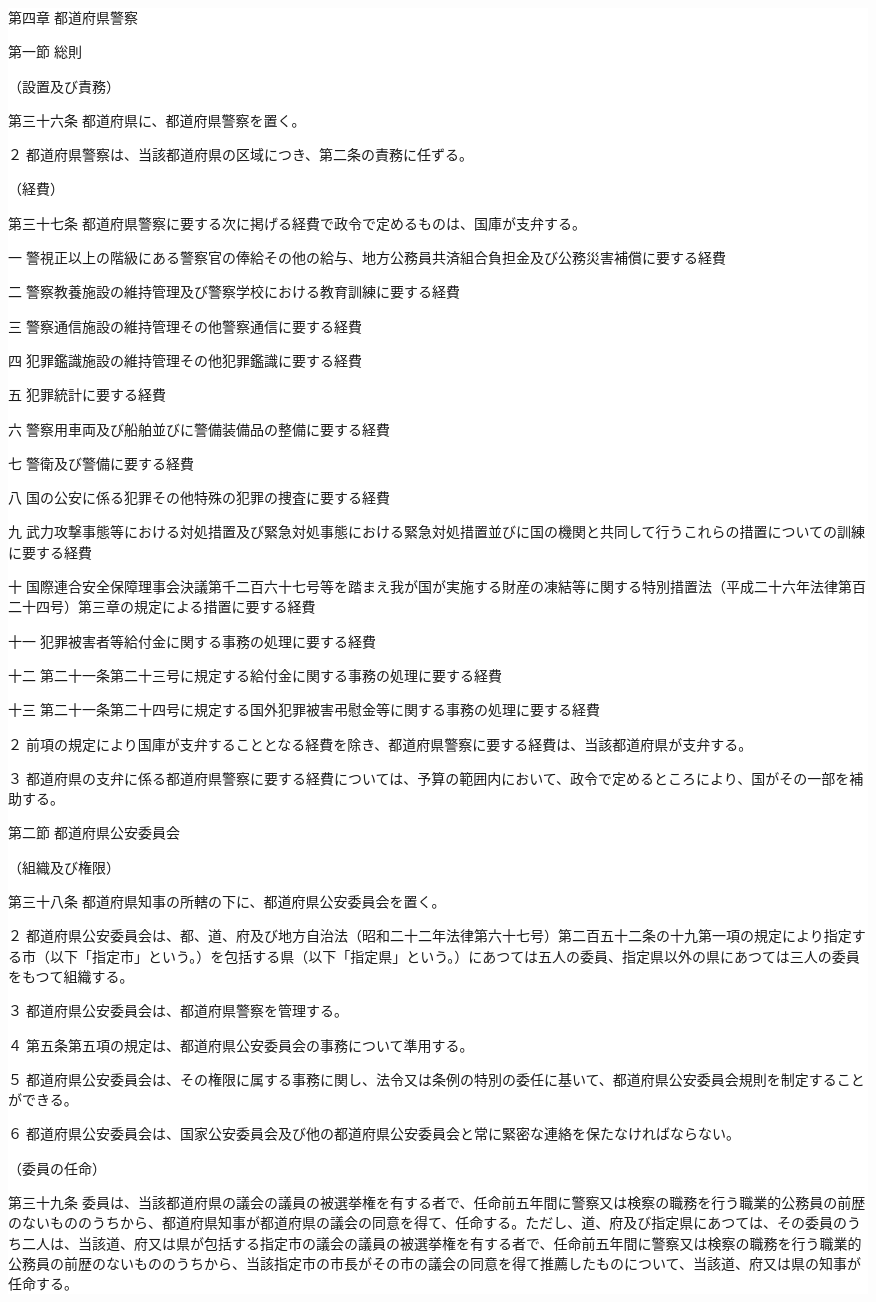 第四章 都道府県警察

第一節 総則

（設置及び責務）

第三十六条 都道府県に、都道府県警察を置く。

２ 都道府県警察は、当該都道府県の区域につき、第二条の責務に任ずる。

（経費）

第三十七条 都道府県警察に要する次に掲げる経費で政令で定めるものは、国庫が支弁する。

一 警視正以上の階級にある警察官の俸給その他の給与、地方公務員共済組合負担金及び公務災害補償に要する経費

二 警察教養施設の維持管理及び警察学校における教育訓練に要する経費

三 警察通信施設の維持管理その他警察通信に要する経費

四 犯罪鑑識施設の維持管理その他犯罪鑑識に要する経費

五 犯罪統計に要する経費

六 警察用車両及び船舶並びに警備装備品の整備に要する経費

七 警衛及び警備に要する経費

八 国の公安に係る犯罪その他特殊の犯罪の捜査に要する経費

九 武力攻撃事態等における対処措置及び緊急対処事態における緊急対処措置並びに国の機関と共同して行うこれらの措置についての訓練に要する経費

十 国際連合安全保障理事会決議第千二百六十七号等を踏まえ我が国が実施する財産の凍結等に関する特別措置法（平成二十六年法律第百二十四号）第三章の規定による措置に要する経費

十一 犯罪被害者等給付金に関する事務の処理に要する経費

十二 第二十一条第二十三号に規定する給付金に関する事務の処理に要する経費

十三 第二十一条第二十四号に規定する国外犯罪被害弔慰金等に関する事務の処理に要する経費

２ 前項の規定により国庫が支弁することとなる経費を除き、都道府県警察に要する経費は、当該都道府県が支弁する。

３ 都道府県の支弁に係る都道府県警察に要する経費については、予算の範囲内において、政令で定めるところにより、国がその一部を補助する。

第二節 都道府県公安委員会

（組織及び権限）

第三十八条 都道府県知事の所轄の下に、都道府県公安委員会を置く。

２ 都道府県公安委員会は、都、道、府及び地方自治法（昭和二十二年法律第六十七号）第二百五十二条の十九第一項の規定により指定する市（以下「指定市」という。）を包括する県（以下「指定県」という。）にあつては五人の委員、指定県以外の県にあつては三人の委員をもつて組織する。

３ 都道府県公安委員会は、都道府県警察を管理する。

４ 第五条第五項の規定は、都道府県公安委員会の事務について準用する。

５ 都道府県公安委員会は、その権限に属する事務に関し、法令又は条例の特別の委任に基いて、都道府県公安委員会規則を制定することができる。

６ 都道府県公安委員会は、国家公安委員会及び他の都道府県公安委員会と常に緊密な連絡を保たなければならない。

（委員の任命）

第三十九条 委員は、当該都道府県の議会の議員の被選挙権を有する者で、任命前五年間に警察又は検察の職務を行う職業的公務員の前歴のないもののうちから、都道府県知事が都道府県の議会の同意を得て、任命する。ただし、道、府及び指定県にあつては、その委員のうち二人は、当該道、府又は県が包括する指定市の議会の議員の被選挙権を有する者で、任命前五年間に警察又は検察の職務を行う職業的公務員の前歴のないもののうちから、当該指定市の市長がその市の議会の同意を得て推薦したものについて、当該道、府又は県の知事が任命する。
